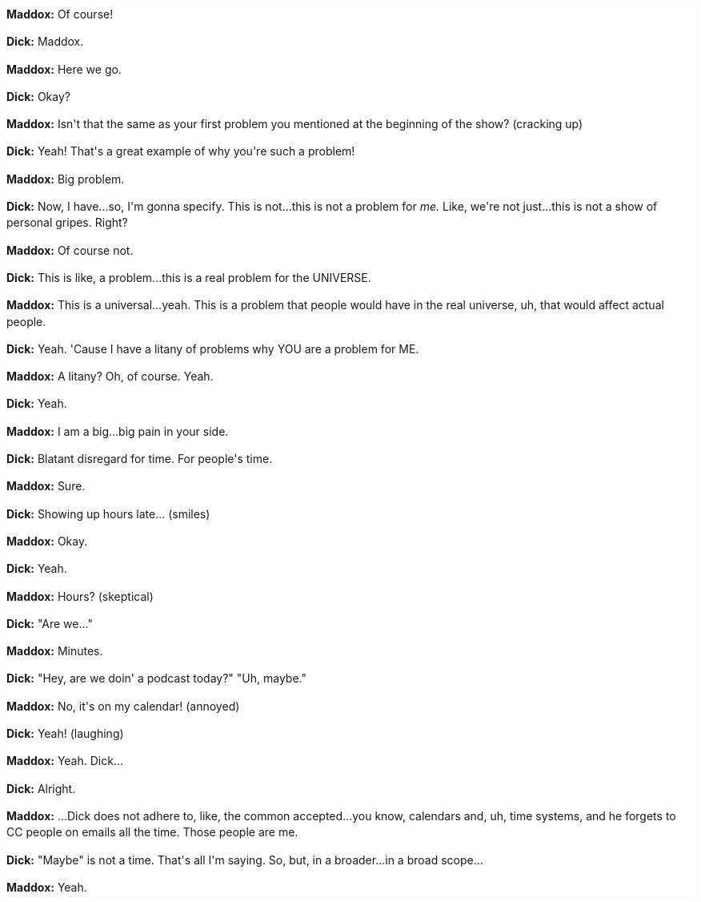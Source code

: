 **Maddox:** Of course!

**Dick:** Maddox.

**Maddox:** Here we go.

**Dick:** Okay?

**Maddox:** Isn't that the same as your first problem you mentioned at the beginning of the show? (cracking up)

**Dick:** Yeah! That's a great example of why you're such a problem!

**Maddox:** Big problem.

**Dick:** Now, I have...so, I'm gonna specify. This is not...this is not a problem for *me.* Like, we're not just...this is not a show of personal gripes. Right?

**Maddox:** Of course not.

**Dick:** This is like, a problem...this is a real problem for the UNIVERSE.

**Maddox:** This is a universal...yeah. This is a problem that people would have in the real universe, uh, that would affect actual people.

**Dick:** Yeah. 'Cause I have a litany of problems why YOU are a problem for ME.

**Maddox:** A litany? Oh, of course. Yeah.

**Dick:** Yeah.

**Maddox:** I am a big...big pain in your side.

**Dick:** Blatant disregard for time. For people's time.

**Maddox:** Sure.

**Dick:** Showing up hours late... (smiles)

**Maddox:** Okay.

**Dick:** Yeah.

**Maddox:** Hours? (skeptical)

**Dick:** "Are we..."

**Maddox:** Minutes.

**Dick:** "Hey, are we doin' a podcast today?" "Uh, maybe."

**Maddox:** No, it's on my calendar! (annoyed)

**Dick:** Yeah! (laughing)

**Maddox:** Yeah. Dick...

**Dick:** Alright.

**Maddox:** ...Dick does not adhere to, like, the common accepted...you know, calendars and, uh, time systems, and he forgets to CC people on emails all the time. Those people are me.

**Dick:** "Maybe" is not a time. That's all I'm saying. So, but, in a broader...in a broad scope...

**Maddox:** Yeah.
